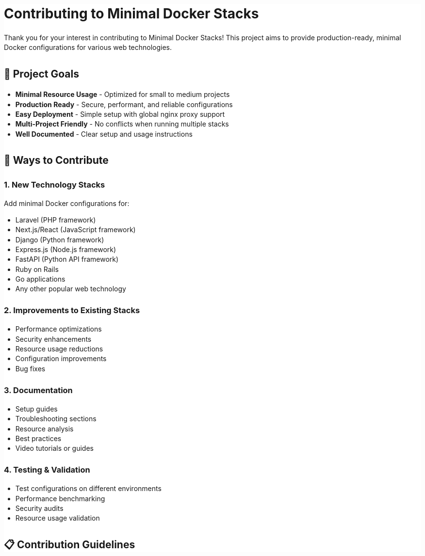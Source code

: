 # Contributing to Minimal Docker Stacks

Thank you for your interest in contributing to Minimal Docker Stacks! This project aims to provide production-ready, minimal Docker configurations for various web technologies.

## 🎯 Project Goals

- **Minimal Resource Usage** - Optimized for small to medium projects
- **Production Ready** - Secure, performant, and reliable configurations
- **Easy Deployment** - Simple setup with global nginx proxy support
- **Multi-Project Friendly** - No conflicts when running multiple stacks
- **Well Documented** - Clear setup and usage instructions

## 🚀 Ways to Contribute

### 1. **New Technology Stacks**
Add minimal Docker configurations for:
- Laravel (PHP framework)
- Next.js/React (JavaScript framework)
- Django (Python framework)
- Express.js (Node.js framework)
- FastAPI (Python API framework)
- Ruby on Rails
- Go applications
- Any other popular web technology

### 2. **Improvements to Existing Stacks**
- Performance optimizations
- Security enhancements
- Resource usage reductions
- Configuration improvements
- Bug fixes

### 3. **Documentation**
- Setup guides
- Troubleshooting sections
- Resource analysis
- Best practices
- Video tutorials or guides

### 4. **Testing & Validation**
- Test configurations on different environments
- Performance benchmarking
- Security audits
- Resource usage validation

## 📋 Contribution Guidelines

